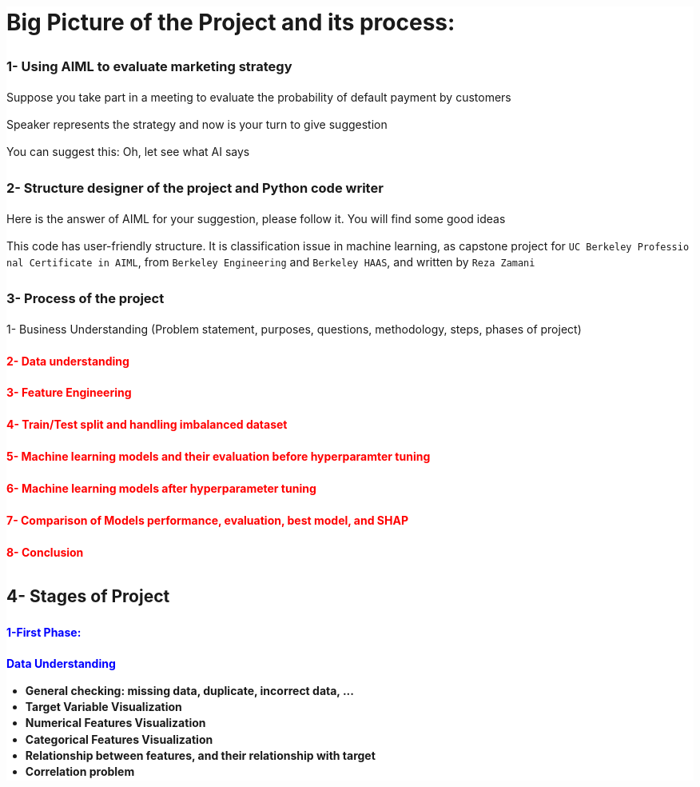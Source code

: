 # Big Picture of the Project and its process:  
    


### 1- Using AIML to evaluate marketing strategy

 Suppose you take part in a meeting to evaluate the probability of default payment by customers 
 
 Speaker represents the strategy and now is your turn to give suggestion   
 
  You can suggest this: Oh, let see what AI says 


### 2- Structure designer of the project and Python code writer 

 Here is the answer of AIML for your suggestion, please follow it. You will find some good ideas

 This code has user-friendly structure. It is classification issue in machine learning, as capstone project for `UC Berkeley Professional Certificate in AIML`, from `Berkeley Engineering` and `Berkeley HAAS`, and written by `Reza Zamani`

### 3- Process of the project
1- Business Understanding (Problem statement, purposes, questions, methodology, steps, phases of project)  </span>
#### <span style="color: Red; "> 2- Data understanding </span> 
#### <span style="color: Red; "> 3- Feature Engineering </span> 
####  <span style="color: Red; "> 4- Train/Test split and handling imbalanced dataset <span style="color: blue; ">  </span> 
####  <span style="color: Red; ">5- Machine learning models and their evaluation before hyperparamter tuning  </span> 
####  <span style="color: Red; ">6- Machine learning models after hyperparameter tuning  </span>
####  <span style="color: Red; ">7- Comparison of Models performance, evaluation, best model, and SHAP</span>
####  <span style="color: Red; ">8- Conclusion</span>

## **4- Stages of Project** 

#### <span style="color: blue; "> **1-First Phase:** </span> 

<span style="color: blue; "> **Data Understanding** </span> 
- **General checking: missing data, duplicate, incorrect data, ...**
-  **Target Variable Visualization**
- **Numerical Features Visualization**
- **Categorical Features Visualization**
- **Relationship between features, and their relationship with target**
- **Correlation problem**
